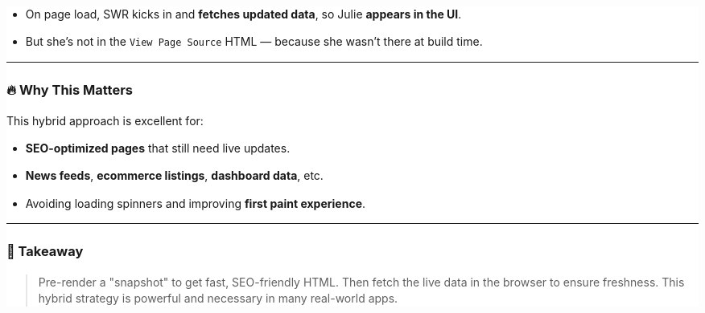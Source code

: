 - On page load, SWR kicks in and **fetches updated data**, so Julie **appears in the UI**.
    
- But she’s not in the `View Page Source` HTML — because she wasn’t there at build time.
    

---

### 🔥 Why This Matters

This hybrid approach is excellent for:

- **SEO-optimized pages** that still need live updates.
    
- **News feeds**, **ecommerce listings**, **dashboard data**, etc.
    
- Avoiding loading spinners and improving **first paint experience**.
    

---

### 🧠 Takeaway

> Pre-render a "snapshot" to get fast, SEO-friendly HTML. Then fetch the live data in the browser to ensure freshness. This hybrid strategy is powerful and necessary in many real-world apps.

